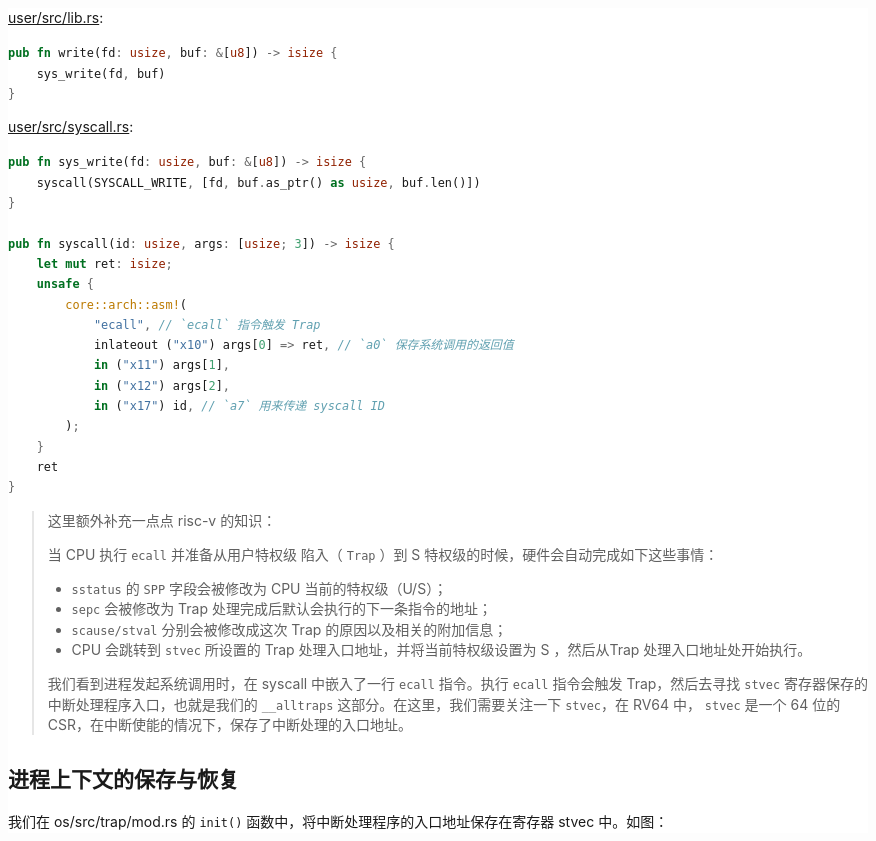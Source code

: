 [user/src/lib.rs](https://github.com/chyyuu/os_kernel_lab/blob/ch2-dev/user/src/lib.rs#:~:text=pub%20fn%20write(fd%3A%20usize%2C%20buf%3A%20%26%5Bu8%5D)%20%2D%3E%20isize%20%7B%20sys_write(fd%2C%20buf)%20%7D):

```rust
pub fn write(fd: usize, buf: &[u8]) -> isize {
    sys_write(fd, buf)
}
```

[user/src/syscall.rs](https://github.com/chyyuu/os_kernel_lab/blob/ch2-dev/user/src/syscall.rs#:~:text=fn%20syscall(id%3A%20usize%2C%20args%3A%20%5Busize%3B%203%5D)%20%2D%3E%20isize%20%7B):

```rust
pub fn sys_write(fd: usize, buf: &[u8]) -> isize {
    syscall(SYSCALL_WRITE, [fd, buf.as_ptr() as usize, buf.len()])
}

pub fn syscall(id: usize, args: [usize; 3]) -> isize {
    let mut ret: isize;
    unsafe {
        core::arch::asm!(
            "ecall", // `ecall` 指令触发 Trap
            inlateout ("x10") args[0] => ret, // `a0` 保存系统调用的返回值
            in ("x11") args[1],
            in ("x12") args[2],
            in ("x17") id, // `a7` 用来传递 syscall ID
        );
    }
    ret
}
```



> 这里额外补充一点点 risc-v 的知识：
>
> 当 CPU 执行 `ecall` 并准备从用户特权级 陷入（ `Trap` ）到 S 特权级的时候，硬件会自动完成如下这些事情：
>
> - `sstatus` 的 `SPP` 字段会被修改为 CPU 当前的特权级（U/S）；
> - `sepc` 会被修改为 Trap 处理完成后默认会执行的下一条指令的地址；
> - `scause/stval` 分别会被修改成这次 Trap 的原因以及相关的附加信息；
> - CPU 会跳转到 `stvec` 所设置的 Trap 处理入口地址，并将当前特权级设置为 S ，然后从Trap 处理入口地址处开始执行。
>
> 我们看到进程发起系统调用时，在 syscall 中嵌入了一行 `ecall` 指令。执行 `ecall` 指令会触发 Trap，然后去寻找 `stvec` 寄存器保存的中断处理程序入口，也就是我们的 `__alltraps` 这部分。在这里，我们需要关注一下 `stvec`，在 RV64 中， `stvec` 是一个 64 位的 CSR，在中断使能的情况下，保存了中断处理的入口地址。

## 进程上下文的保存与恢复

我们在 os/src/trap/mod.rs 的 `init()` 函数中，将中断处理程序的入口地址保存在寄存器 stvec 中。如图：
